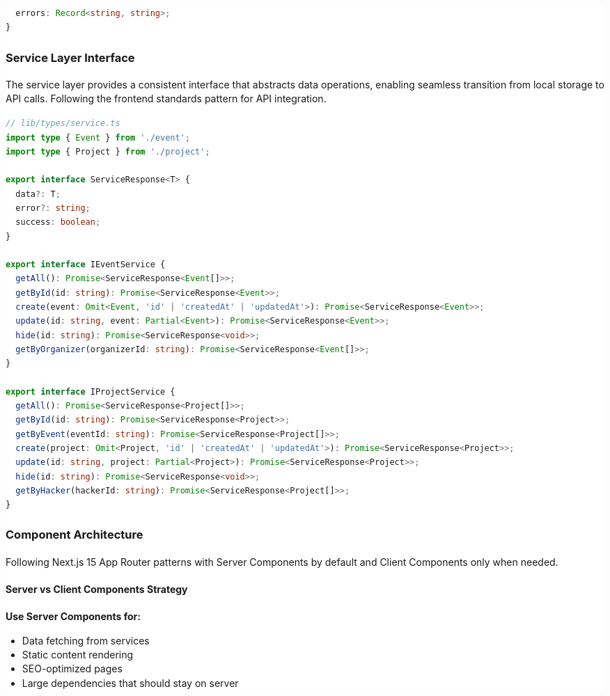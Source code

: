 ```typescript
  errors: Record<string, string>;
}
```


### Service Layer Interface

The service layer provides a consistent interface that abstracts data operations, enabling seamless transition from local storage to API calls. Following the frontend standards pattern for API integration.

```typescript
// lib/types/service.ts
import type { Event } from './event';
import type { Project } from './project';

export interface ServiceResponse<T> {
  data?: T;
  error?: string;
  success: boolean;
}

export interface IEventService {
  getAll(): Promise<ServiceResponse<Event[]>>;
  getById(id: string): Promise<ServiceResponse<Event>>;
  create(event: Omit<Event, 'id' | 'createdAt' | 'updatedAt'>): Promise<ServiceResponse<Event>>;
  update(id: string, event: Partial<Event>): Promise<ServiceResponse<Event>>;
  hide(id: string): Promise<ServiceResponse<void>>;
  getByOrganizer(organizerId: string): Promise<ServiceResponse<Event[]>>;
}

export interface IProjectService {
  getAll(): Promise<ServiceResponse<Project[]>>;
  getById(id: string): Promise<ServiceResponse<Project>>;
  getByEvent(eventId: string): Promise<ServiceResponse<Project[]>>;
  create(project: Omit<Project, 'id' | 'createdAt' | 'updatedAt'>): Promise<ServiceResponse<Project>>;
  update(id: string, project: Partial<Project>): Promise<ServiceResponse<Project>>;
  hide(id: string): Promise<ServiceResponse<void>>;
  getByHacker(hackerId: string): Promise<ServiceResponse<Project[]>>;
}
```

### Component Architecture

Following Next.js 15 App Router patterns with Server Components by default and Client Components only when needed.

#### Server vs Client Components Strategy

**Use Server Components for:**
- Data fetching from services
- Static content rendering
- SEO-optimized pages
- Large dependencies that should stay on server
